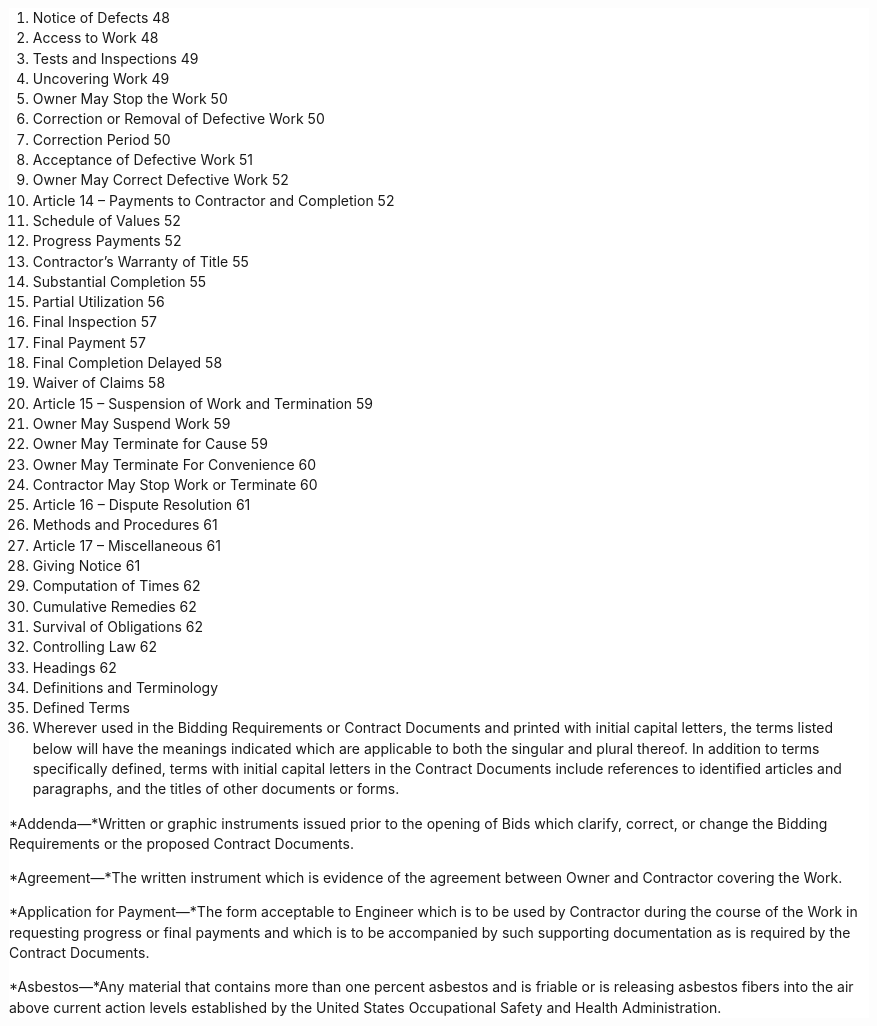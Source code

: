 01. Notice of Defects 48
02. Access to Work 48
03. Tests and Inspections 49
04. Uncovering Work 49
05. Owner May Stop the Work 50
06. Correction or Removal of Defective Work 50
07. Correction Period 50
08. Acceptance of Defective Work 51
09. Owner May Correct Defective Work 52
   1. Article 14 – Payments to Contractor and Completion 52
01. Schedule of Values 52
02. Progress Payments 52
03. Contractor’s Warranty of Title 55
04. Substantial Completion 55
05. Partial Utilization 56
06. Final Inspection 57
07. Final Payment 57
08. Final Completion Delayed 58
09. Waiver of Claims 58
   1. Article 15 – Suspension of Work and Termination 59
01. Owner May Suspend Work 59
02. Owner May Terminate for Cause 59
03. Owner May Terminate For Convenience 60
04. Contractor May Stop Work or Terminate 60
   1. Article 16 – Dispute Resolution 61
01. Methods and Procedures 61
   1. Article 17 – Miscellaneous 61
01. Giving Notice 61
02. Computation of Times 62
03. Cumulative Remedies 62
04. Survival of Obligations 62
05. Controlling Law 62
06. Headings 62
   1. Definitions and Terminology
   1. Defined Terms
   1. Wherever used in the Bidding Requirements or Contract Documents and printed with initial capital letters, the terms listed below will have the meanings indicated which are applicable to both the singular and plural thereof. In addition to terms specifically defined, terms with initial capital letters in the Contract Documents include references to identified articles and paragraphs, and the titles of other documents or forms.

*Addenda—*Written or graphic instruments issued prior to the opening of Bids which clarify, correct, or change the Bidding Requirements or the proposed Contract Documents.

*Agreement—*The written instrument which is evidence of the agreement between Owner and Contractor covering the Work.

*Application for Payment—*The form acceptable to Engineer which is to be used by Contractor during the course of the Work in requesting progress or final payments and which is to be accompanied by such supporting documentation as is required by the Contract Documents.

*Asbestos—*Any material that contains more than one percent asbestos and is friable or is releasing asbestos fibers into the air above current action levels established by the United States Occupational Safety and Health Administration.
